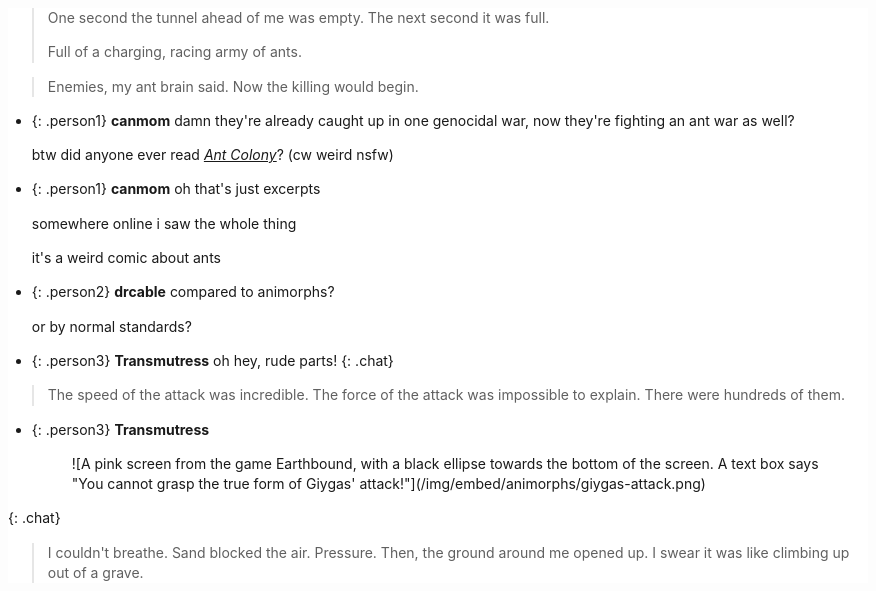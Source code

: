 > One second the tunnel ahead of me was empty. The next second it was full.
>
> Full of a charging, racing army of ants.

> Enemies, my ant brain said. Now the killing would begin.

* {: .person1} <b class="name">canmom</b> damn they're already caught up in one genocidal war, now they're fighting an ant war as well?
  
  btw did anyone ever read [_Ant Colony_](http://www.michael-deforge.com/ant-colony)? (cw weird nsfw)

* {: .person1} <b class="name">canmom</b> oh that's just excerpts
  
  somewhere online i saw the whole thing
  
  it's a weird comic about ants

* {: .person2} <b class="name">drcable</b> compared to animorphs?

  or by normal standards?

* {: .person3} <b class="name">Transmutress</b> oh hey, rude parts!
{: .chat}

> The speed of the attack was incredible. The force of the attack was impossible to explain. There were hundreds of them.

* {: .person3} <b class="name">Transmutress</b>
  
  <figure markdown="1">
    ![A pink screen from the game Earthbound, with a black ellipse towards the bottom of the screen. A text box says "You cannot grasp the true form of Giygas' attack!"](/img/embed/animorphs/giygas-attack.png)
  </figure>
{: .chat}

> I couldn't breathe. Sand blocked the air. Pressure. Then, the ground around me opened up. I swear it was like climbing up out of a grave.
